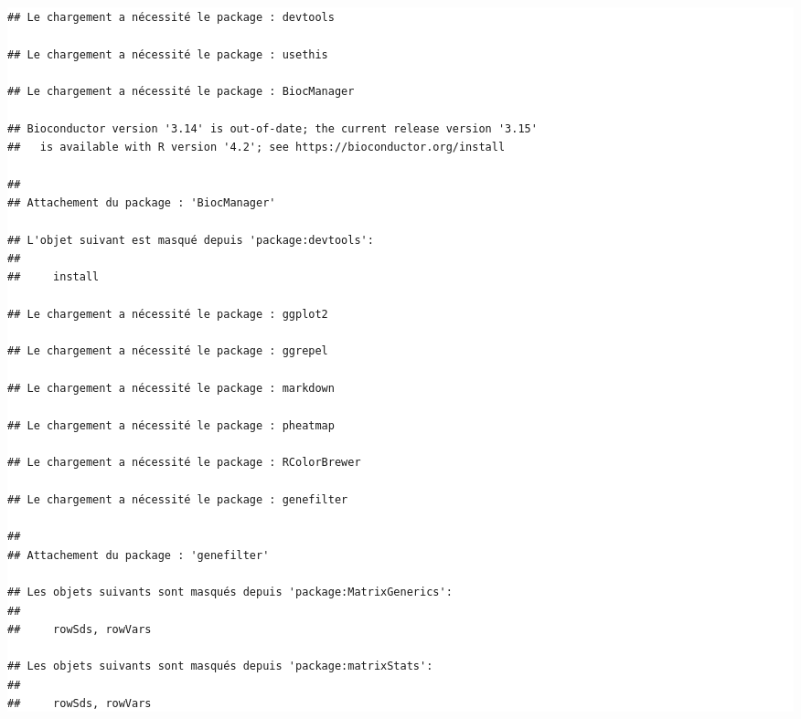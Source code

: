     ## Le chargement a nécessité le package : devtools

    ## Le chargement a nécessité le package : usethis

    ## Le chargement a nécessité le package : BiocManager

    ## Bioconductor version '3.14' is out-of-date; the current release version '3.15'
    ##   is available with R version '4.2'; see https://bioconductor.org/install

    ## 
    ## Attachement du package : 'BiocManager'

    ## L'objet suivant est masqué depuis 'package:devtools':
    ## 
    ##     install

    ## Le chargement a nécessité le package : ggplot2

    ## Le chargement a nécessité le package : ggrepel

    ## Le chargement a nécessité le package : markdown

    ## Le chargement a nécessité le package : pheatmap

    ## Le chargement a nécessité le package : RColorBrewer

    ## Le chargement a nécessité le package : genefilter

    ## 
    ## Attachement du package : 'genefilter'

    ## Les objets suivants sont masqués depuis 'package:MatrixGenerics':
    ## 
    ##     rowSds, rowVars

    ## Les objets suivants sont masqués depuis 'package:matrixStats':
    ## 
    ##     rowSds, rowVars
